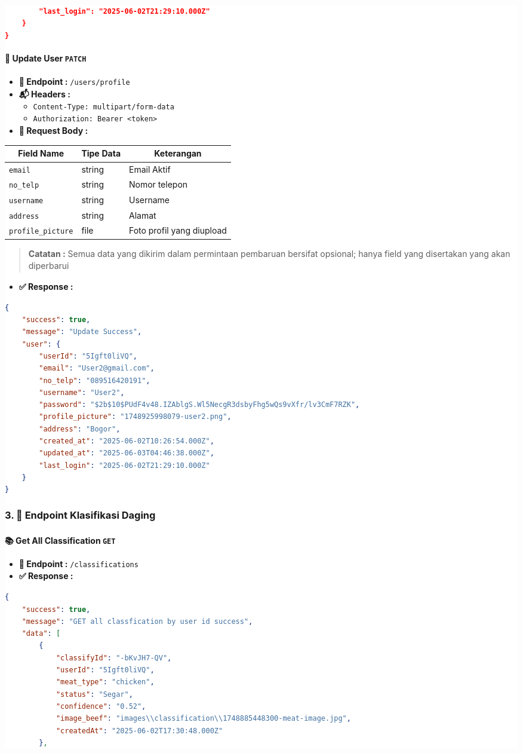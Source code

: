 ``` json
        "last_login": "2025-06-02T21:29:10.000Z"
    }
}
```

#### 📝 Update User `PATCH`
- **📌 Endpoint :** `/users/profile`
- **📬 Headers :**
  - `Content-Type: multipart/form-data`
  - `Authorization: Bearer <token>`
- **📨 Request Body :**

| Field Name       | Tipe Data | Keterangan                      |
|------------------|-----------|---------------------------------|
| `email`          | string    | Email Aktif                     |
| `no_telp`        | string    | Nomor telepon                   |
| `username`       | string    | Username                        |
| `address`        | string    | Alamat                          |
| `profile_picture`| file      | Foto profil yang diupload       |

> **Catatan :** Semua data yang dikirim dalam permintaan pembaruan bersifat opsional; hanya field yang disertakan yang akan diperbarui
- **✅ Response :**
``` json
{
    "success": true,
    "message": "Update Success",
    "user": {
        "userId": "5Igft0liVQ",
        "email": "User2@gmail.com",
        "no_telp": "089516420191",
        "username": "User2",
        "password": "$2b$10$PUdF4v48.IZAblgS.Wl5NecgR3dsbyFhg5wQs9vXfr/lv3CmF7RZK",
        "profile_picture": "1748925998079-user2.png",
        "address": "Bogor",
        "created_at": "2025-06-02T10:26:54.000Z",
        "updated_at": "2025-06-03T04:46:38.000Z",
        "last_login": "2025-06-02T21:29:10.000Z"
    }
}
```

### 3. 🥩 Endpoint Klasifikasi Daging
#### 📚 Get All Classification `GET`
- **📌 Endpoint :** `/classifications`
- **✅ Response :**
``` json
{
    "success": true,
    "message": "GET all classfication by user id success",
    "data": [
        {
            "classifyId": "-bKvJH7-QV",
            "userId": "5Igft0liVQ",
            "meat_type": "chicken",
            "status": "Segar",
            "confidence": "0.52",
            "image_beef": "images\\classification\\1748885448300-meat-image.jpg",
            "createdAt": "2025-06-02T17:30:48.000Z"
        },
```